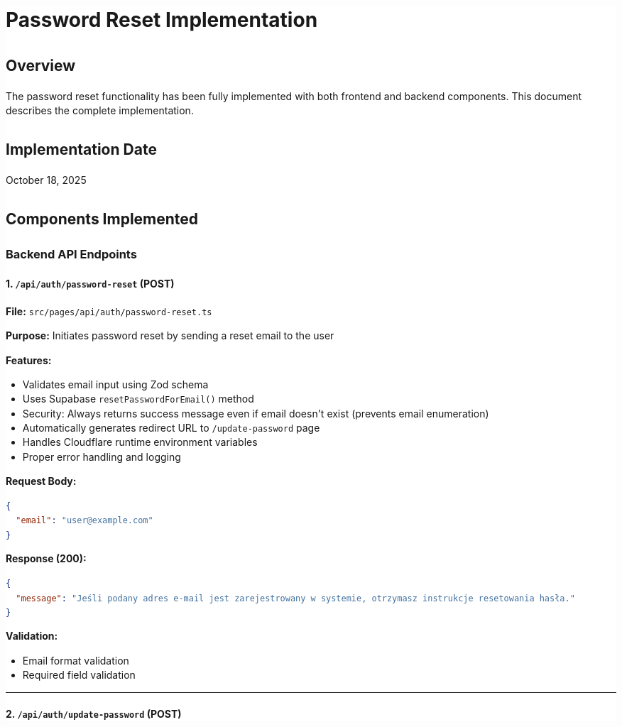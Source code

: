 # Password Reset Implementation

## Overview

The password reset functionality has been fully implemented with both frontend and backend components. This document describes the complete implementation.

## Implementation Date

October 18, 2025

## Components Implemented

### Backend API Endpoints

#### 1. `/api/auth/password-reset` (POST)

**File:** `src/pages/api/auth/password-reset.ts`

**Purpose:** Initiates password reset by sending a reset email to the user

**Features:**
- Validates email input using Zod schema
- Uses Supabase `resetPasswordForEmail()` method
- Security: Always returns success message even if email doesn't exist (prevents email enumeration)
- Automatically generates redirect URL to `/update-password` page
- Handles Cloudflare runtime environment variables
- Proper error handling and logging

**Request Body:**
```json
{
  "email": "user@example.com"
}
```

**Response (200):**
```json
{
  "message": "Jeśli podany adres e-mail jest zarejestrowany w systemie, otrzymasz instrukcje resetowania hasła."
}
```

**Validation:**
- Email format validation
- Required field validation

---

#### 2. `/api/auth/update-password` (POST)
